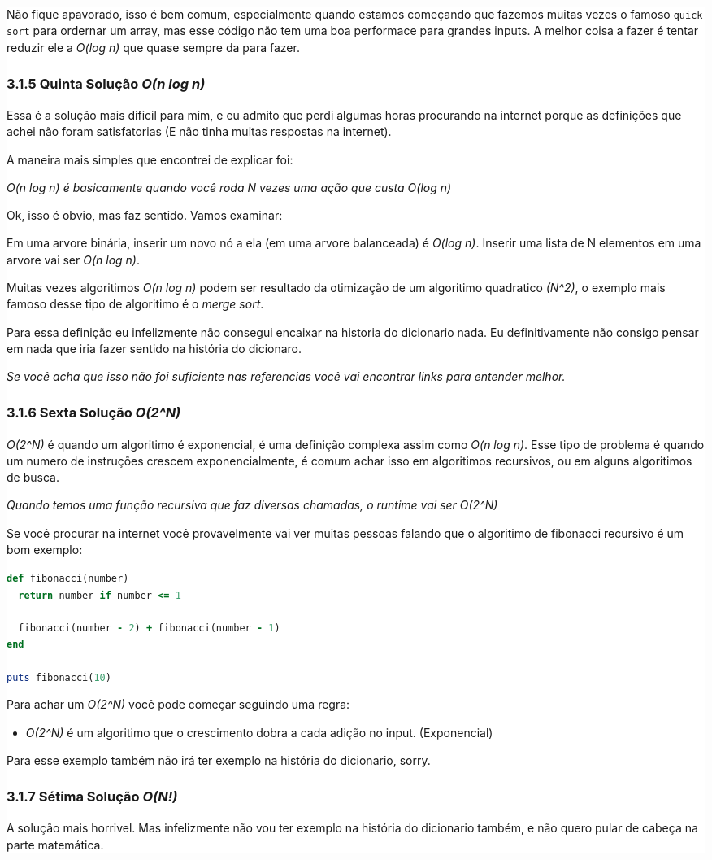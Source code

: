 Não fique apavorado, isso é bem comum, especialmente quando estamos começando que fazemos muitas vezes o famoso `quick sort` para ordernar um array, mas esse código não tem uma boa performace para grandes inputs. A melhor coisa a fazer é tentar reduzir ele a *O(log n)* que quase sempre da para fazer.

### 3.1.5 Quinta Solução *O(n log n)*

Essa é a solução mais dificil para mim, e eu admito que perdi algumas horas procurando na internet porque as definições que achei não foram satisfatorias (E não tinha muitas respostas na internet).

A maneira mais simples que encontrei de explicar foi:

*O(n log n) é basicamente quando você roda N vezes uma ação que custa O(log n)* 

Ok, isso é obvio, mas faz sentido. Vamos examinar:

Em uma arvore binária, inserir um novo nó a ela (em uma arvore balanceada) é *O(log n)*. Inserir uma lista de N elementos em uma arvore vai ser *O(n log n)*.

Muitas vezes algoritimos *O(n log n)* podem ser resultado da otimização de um algoritimo quadratico *(N^2)*, o exemplo mais famoso desse tipo de algoritimo é o *merge sort*.

Para essa definição eu infelizmente não consegui encaixar na historia do dicionario nada. Eu definitivamente não consigo pensar em  nada que iria fazer sentido na história do dicionaro. 

*Se você acha que isso não foi suficiente nas referencias você vai encontrar links para entender melhor.*

### 3.1.6 Sexta Solução *O(2^N)*

*O(2^N)* é quando um algoritimo é exponencial, é uma definição complexa assim como *O(n log n)*. Esse tipo de problema é quando um numero de instruções crescem exponencialmente, é comum achar isso em algoritimos recursivos, ou em alguns algoritimos de busca.

*Quando temos uma função recursiva que faz diversas chamadas, o runtime vai ser O(2^N)*

Se você procurar na internet você provavelmente vai ver muitas pessoas falando que o algoritimo de fibonacci recursivo é um bom exemplo:

```ruby
def fibonacci(number)
  return number if number <= 1

  fibonacci(number - 2) + fibonacci(number - 1)
end

puts fibonacci(10)
```

Para achar um *O(2^N)* você pode começar seguindo uma regra:

- *O(2^N)* é um algoritimo que o crescimento dobra a cada adição no input. (Exponencial)

Para esse exemplo também não irá ter exemplo na história do dicionario, sorry.

### 3.1.7 Sétima Solução *O(N!)*

A solução mais horrivel. Mas infelizmente não vou ter exemplo na história do dicionario também, e não quero pular de cabeça na parte matemática.
